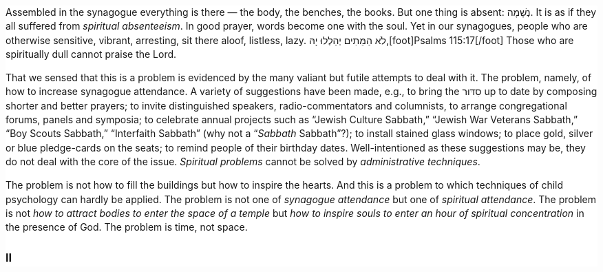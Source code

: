 
<tr><td style="vertical-align:top;" width="46%">
<div class="liturgy"><span lang="he">

</span></div></td>
 
<td style="vertical-align:top;" width="53%">
<div class="english">
Assembled in the synagogue everything is there — the body, the benches, the books. But one thing is absent: <span class="hebrew">נְשָׁמָה‏</span>. It is as if they all suffered from <em>spiritual absenteeism</em>. In good prayer, words become one with the soul. Yet in our synagogues, people who are otherwise sensitive, vibrant, arresting, sit there aloof, listless, lazy. <span class="hebrew">לֹא הַמֵּתִים יְהַלְלוּ יָהּ‏</span>,‎[foot]Psalms 115:17[/foot] Those who are spiritually dull cannot praise the Lord.
</div></td></tr>


<tr><td style="vertical-align:top;" width="46%">
<div class="liturgy"><span lang="he">

</span></div></td>
 
<td style="vertical-align:top;" width="53%">
<div class="english">
That we sensed that this is a problem is evidenced by the many valiant but futile attempts to deal with it. The problem, namely, of how to increase synagogue attendance. A variety of suggestions have been made, e.g., to bring the <span class="hebrew">סִדּוּר‏</span> up to date by composing shorter and better prayers; to invite distinguished speakers, radio-commentators and columnists, to arrange congregational forums, panels and symposia; to celebrate annual projects such as “Jewish Culture Sabbath,” “Jewish War Veterans Sabbath,” “Boy Scouts Sabbath,” “Interfaith Sabbath” (why not a “<em>Sabbath</em> Sabbath”?); to install stained glass windows; to place gold, silver or blue pledge-cards on the seats; to remind people of their birthday dates. Well-intentioned as these suggestions may be, they do not deal with the core of the issue. <em>Spiritual problems</em> cannot be solved by <em>administrative techniques</em>.
</div></td></tr>


<tr><td style="vertical-align:top;" width="46%">
<div class="liturgy"><span lang="he">

</span></div></td>
 
<td style="vertical-align:top;" width="53%">
<div class="english">
The problem is not how to fill the buildings but how to inspire the hearts. And this is a problem to which techniques of child psychology can hardly be applied. The problem is not one of <em>synagogue attendance</em> but one of <em>spiritual attendance</em>. The problem is not <em>how to attract bodies to enter the space of a temple</em> but <em>how to inspire souls to enter an hour of spiritual concentration</em> in the presence of God. The problem is time, not space.
</div></td></tr>


<tr><td style="vertical-align:top;" width="46%">
<div class="liturgy"><span lang="he">

</span></div></td>
 
<td style="vertical-align:top;" width="53%">
<div class="english">
<h3>II</h3>
</div></td></tr>
